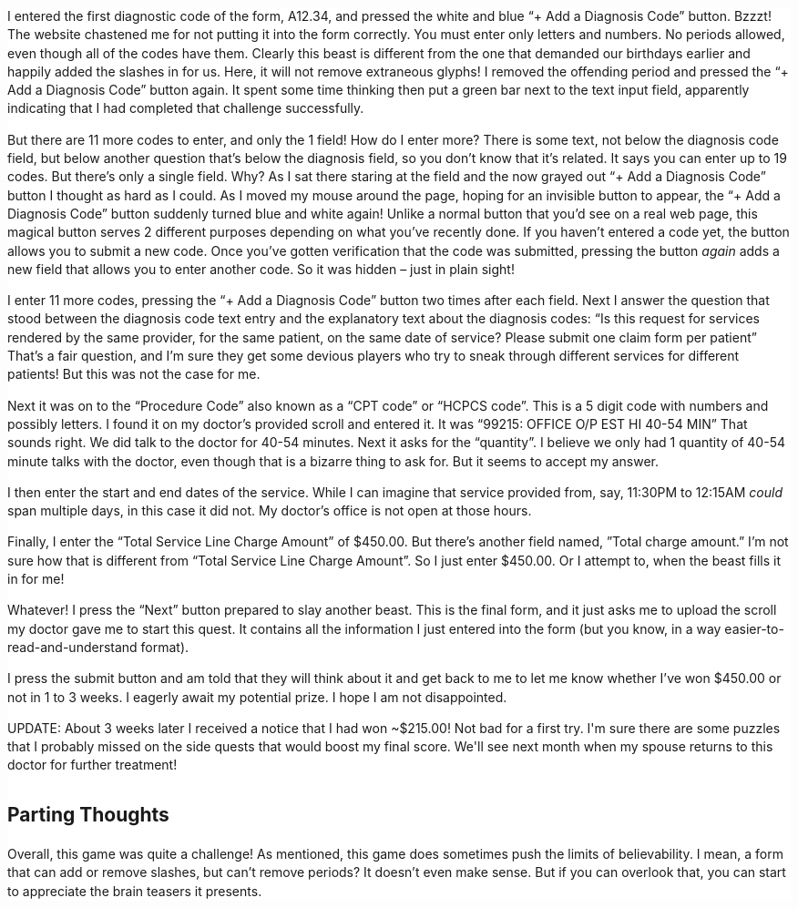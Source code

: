 I entered the first diagnostic code of the form, A12.34, and pressed the white and blue “+ Add a Diagnosis Code” button. Bzzzt! The website chastened me for not putting it into the form correctly. You must enter only letters and numbers. No periods allowed, even though all of the codes have them. Clearly this beast is different from the one that demanded our birthdays earlier and happily added the slashes in for us. Here, it will not remove extraneous glyphs! I removed the offending period and pressed the “+ Add a Diagnosis Code” button again. It spent some time thinking then put a green bar next to the text input field, apparently indicating that I had completed that challenge successfully. 

But there are 11 more codes to enter, and only the 1 field! How do I enter more? There is some text, not below the diagnosis code field, but below another question that’s below the diagnosis field, so you don’t know that it’s related. It says you can enter up to 19 codes. But there’s only a single field. Why? As I sat there staring at the field and the now grayed out “+ Add a Diagnosis Code” button I thought as hard as I could. As I moved my mouse around the page, hoping for an invisible button to appear, the “+ Add a Diagnosis Code” button suddenly turned blue and white again! Unlike a normal button that you’d see on a real web page, this magical button serves 2 different purposes depending on what you’ve recently done. If you haven’t entered a code yet, the button allows you to submit a new code. Once you’ve gotten verification that the code was submitted, pressing the button *again* adds a new field that allows you to enter another code. So it was hidden – just in plain sight!

I enter 11 more codes, pressing the “+ Add a Diagnosis Code” button two times after each field. Next I answer the question that stood between the diagnosis code text entry and the explanatory text about the diagnosis codes: “Is this request for services rendered by the same provider, for the same patient, on the same date of service? Please submit one claim form per patient” That’s a fair question, and I’m sure they get some devious players who try to sneak through different services for different patients! But this was not the case for me.

Next it was on to the “Procedure Code” also known as a “CPT code” or “HCPCS code”. This is a 5 digit code with numbers and possibly letters. I found it on my doctor’s provided scroll and entered it. It was “99215: OFFICE O/P EST HI 40-54 MIN” That sounds right. We did talk to the doctor for 40-54 minutes. Next it asks for the “quantity”. I believe we only had 1 quantity of 40-54 minute talks with the doctor, even though that is a bizarre thing to ask for. But it seems to accept my answer.

I then enter the start and end dates of the service. While I can imagine that service provided from, say, 11:30PM to 12:15AM *could* span multiple days, in this case it did not. My doctor’s office is not open at those hours.

Finally, I enter the “Total Service Line Charge Amount” of $450.00. But there’s another field named, ”Total charge amount.” I’m not sure how that is different from “Total Service Line Charge Amount”. So I just enter $450.00. Or I attempt to, when the beast fills it in for me!

Whatever! I press the “Next” button prepared to slay another beast. This is the final form, and it just asks me to upload the scroll my doctor gave me to start this quest. It contains all the information I just entered into the form (but you know, in a way easier-to-read-and-understand format). 

I press the submit button and am told that they will think about it and get back to me to let me know whether I’ve won $450.00 or not in 1 to 3 weeks. I eagerly await my potential prize. I hope I am not disappointed.

UPDATE: About 3 weeks later I received a notice that I had won ~$215.00! Not bad for a first try. I'm sure there are some puzzles that I probably missed on the side quests that would boost my final score. We'll see next month when my spouse returns to this doctor for further treatment!

## Parting Thoughts
Overall, this game was quite a challenge! As mentioned, this game does sometimes push the limits of believability. I mean, a form that can add or remove slashes, but can’t remove periods? It doesn’t even make sense. But if you can overlook that, you can start to appreciate the brain teasers it presents.

